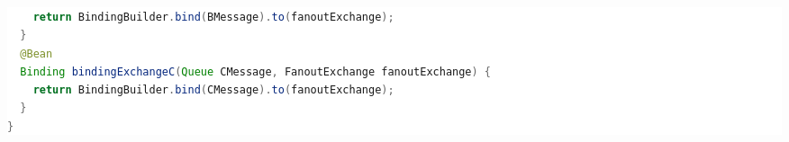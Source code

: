 ```java
    return BindingBuilder.bind(BMessage).to(fanoutExchange);
  }
  @Bean
  Binding bindingExchangeC(Queue CMessage, FanoutExchange fanoutExchange) {
    return BindingBuilder.bind(CMessage).to(fanoutExchange);
  }
}
```

